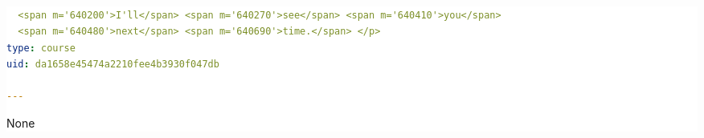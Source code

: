 ```yaml
  <span m='640200'>I'll</span> <span m='640270'>see</span> <span m='640410'>you</span>
  <span m='640480'>next</span> <span m='640690'>time.</span> </p>
type: course
uid: da1658e45474a2210fee4b3930f047db

---
```

None